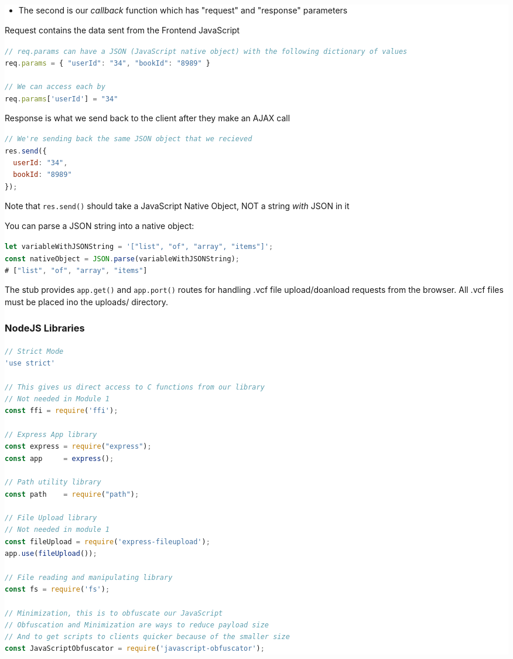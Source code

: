 * The second is our _callback_ function which has "request" and "response" parameters

Request contains the data sent from the Frontend JavaScript

```JavaScript
// req.params can have a JSON (JavaScript native object) with the following dictionary of values
req.params = { "userId": "34", "bookId": "8989" }

// We can access each by
req.params['userId'] = "34"
```

Response is what we send back to the client after they make an AJAX call

```JavaScript
// We're sending back the same JSON object that we recieved
res.send({
  userId: "34",
  bookId: "8989"
});
```

Note that `res.send()` should take a JavaScript Native Object, NOT a string _with_ JSON in it

You can parse a JSON string into a native object:

```JavaScript
let variableWithJSONString = '["list", "of", "array", "items"]';
const nativeObject = JSON.parse(variableWithJSONString);
# ["list", "of", "array", "items"]
```
The stub provides `app.get()` and `app.port()` routes for handling .vcf file upload/doanload requests from the browser.  All .vcf files must be placed ino the uploads/ directory.

### NodeJS Libraries

```JavaScript
// Strict Mode
'use strict'

// This gives us direct access to C functions from our library
// Not needed in Module 1
const ffi = require('ffi');

// Express App library
const express = require("express");
const app     = express();

// Path utility library
const path    = require("path");

// File Upload library
// Not needed in module 1
const fileUpload = require('express-fileupload');
app.use(fileUpload());

// File reading and manipulating library
const fs = require('fs');

// Minimization, this is to obfuscate our JavaScript
// Obfuscation and Minimization are ways to reduce payload size
// And to get scripts to clients quicker because of the smaller size
const JavaScriptObfuscator = require('javascript-obfuscator');
```
